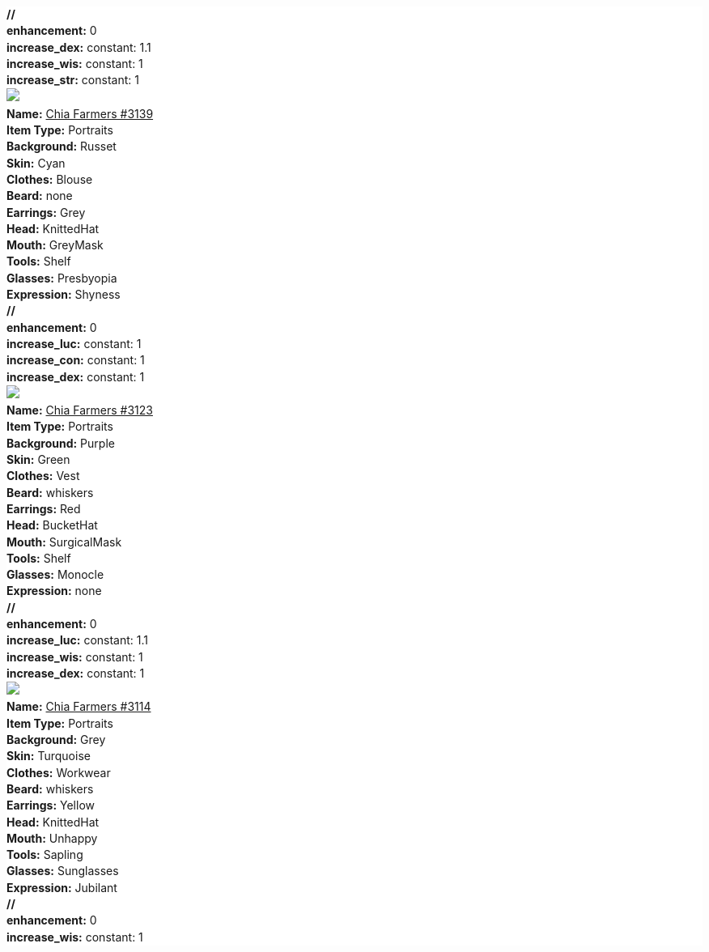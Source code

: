 <div><strong>//</strong></div><div><strong>enhancement:</strong> 0</div>
<div><strong>increase_dex:</strong> constant: 1.1</div>
<div><strong>increase_wis:</strong> constant: 1</div>
<div><strong>increase_str:</strong> constant: 1</div>
</div>
<div class="item_thumbnail">
<a href="https://mintgarden.io/nfts/nft1s633k6pl3ghlm7fty4qq0qf7h2cmj6ycke3wcdjwc995fldzjguqhszvdh"><img loading="lazy" src="https://assets.mainnet.mintgarden.io/thumbnails/05240d254187fbc720993048e238d446e2ddb9c318da16d64df47e3401cdf412.webp"></a>
<div><strong>Name:</strong> <a href="https://mintgarden.io/nfts/nft1s633k6pl3ghlm7fty4qq0qf7h2cmj6ycke3wcdjwc995fldzjguqhszvdh">Chia Farmers #3139</a></div>
<div><strong>Item Type:</strong> Portraits</div>
<div><strong>Background:</strong> Russet</div>
<div><strong>Skin:</strong> Cyan</div>
<div><strong>Clothes:</strong> Blouse</div>
<div><strong>Beard:</strong> none</div>
<div><strong>Earrings:</strong> Grey</div>
<div><strong>Head:</strong> KnittedHat</div>
<div><strong>Mouth:</strong> GreyMask</div>
<div><strong>Tools:</strong> Shelf</div>
<div><strong>Glasses:</strong> Presbyopia</div>
<div><strong>Expression:</strong> Shyness</div>
<div><strong>//</strong></div><div><strong>enhancement:</strong> 0</div>
<div><strong>increase_luc:</strong> constant: 1</div>
<div><strong>increase_con:</strong> constant: 1</div>
<div><strong>increase_dex:</strong> constant: 1</div>
</div>
<div class="item_thumbnail">
<a href="https://mintgarden.io/nfts/nft1dhfe4yt8a278q263c8yuy8av705whlh93ma85pccpsmjwfe8gdxsgv95ur"><img loading="lazy" src="https://assets.mainnet.mintgarden.io/thumbnails/d63f972e7a60829406ec1e3ea48babc22f6d9f24da1317337dc68ec8b292598e.webp"></a>
<div><strong>Name:</strong> <a href="https://mintgarden.io/nfts/nft1dhfe4yt8a278q263c8yuy8av705whlh93ma85pccpsmjwfe8gdxsgv95ur">Chia Farmers #3123</a></div>
<div><strong>Item Type:</strong> Portraits</div>
<div><strong>Background:</strong> Purple</div>
<div><strong>Skin:</strong> Green</div>
<div><strong>Clothes:</strong> Vest</div>
<div><strong>Beard:</strong> whiskers</div>
<div><strong>Earrings:</strong> Red</div>
<div><strong>Head:</strong> BucketHat</div>
<div><strong>Mouth:</strong> SurgicalMask</div>
<div><strong>Tools:</strong> Shelf</div>
<div><strong>Glasses:</strong> Monocle</div>
<div><strong>Expression:</strong> none</div>
<div><strong>//</strong></div><div><strong>enhancement:</strong> 0</div>
<div><strong>increase_luc:</strong> constant: 1.1</div>
<div><strong>increase_wis:</strong> constant: 1</div>
<div><strong>increase_dex:</strong> constant: 1</div>
</div>
<div class="item_thumbnail">
<a href="https://mintgarden.io/nfts/nft1clukw6m9d6lz3asjmehcwvxlme69fu6fc0rxeja886ds4xfy9t4qjvcd80"><img loading="lazy" src="https://assets.mainnet.mintgarden.io/thumbnails/faeaf8ef622ae70c1602a06e422a716f2222b2b1cc45ca8c2a4e7b29084f7bb8.webp"></a>
<div><strong>Name:</strong> <a href="https://mintgarden.io/nfts/nft1clukw6m9d6lz3asjmehcwvxlme69fu6fc0rxeja886ds4xfy9t4qjvcd80">Chia Farmers #3114</a></div>
<div><strong>Item Type:</strong> Portraits</div>
<div><strong>Background:</strong> Grey</div>
<div><strong>Skin:</strong> Turquoise</div>
<div><strong>Clothes:</strong> Workwear</div>
<div><strong>Beard:</strong> whiskers</div>
<div><strong>Earrings:</strong> Yellow</div>
<div><strong>Head:</strong> KnittedHat</div>
<div><strong>Mouth:</strong> Unhappy</div>
<div><strong>Tools:</strong> Sapling</div>
<div><strong>Glasses:</strong> Sunglasses</div>
<div><strong>Expression:</strong> Jubilant</div>
<div><strong>//</strong></div><div><strong>enhancement:</strong> 0</div>
<div><strong>increase_wis:</strong> constant: 1</div>